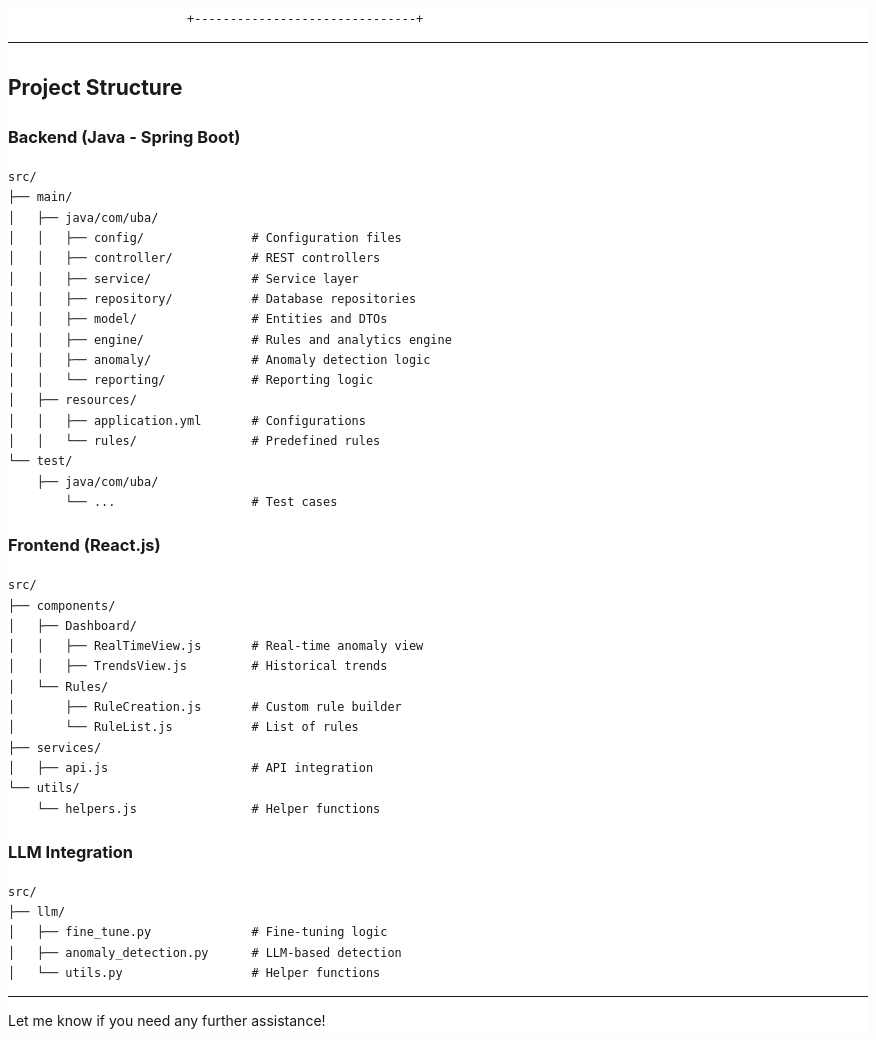 ```plaintext
                         +-------------------------------+
```

---

## **Project Structure**

### **Backend (Java - Spring Boot)**

```plaintext
src/
├── main/
│   ├── java/com/uba/
│   │   ├── config/               # Configuration files
│   │   ├── controller/           # REST controllers
│   │   ├── service/              # Service layer
│   │   ├── repository/           # Database repositories
│   │   ├── model/                # Entities and DTOs
│   │   ├── engine/               # Rules and analytics engine
│   │   ├── anomaly/              # Anomaly detection logic
│   │   └── reporting/            # Reporting logic
│   ├── resources/
│   │   ├── application.yml       # Configurations
│   │   └── rules/                # Predefined rules
└── test/
    ├── java/com/uba/
        └── ...                   # Test cases
```

### **Frontend (React.js)**

```plaintext
src/
├── components/
│   ├── Dashboard/
│   │   ├── RealTimeView.js       # Real-time anomaly view
│   │   ├── TrendsView.js         # Historical trends
│   └── Rules/
│       ├── RuleCreation.js       # Custom rule builder
│       └── RuleList.js           # List of rules
├── services/
│   ├── api.js                    # API integration
└── utils/
    └── helpers.js                # Helper functions
```

### **LLM Integration**

```plaintext
src/
├── llm/
│   ├── fine_tune.py              # Fine-tuning logic
│   ├── anomaly_detection.py      # LLM-based detection
│   └── utils.py                  # Helper functions
```

---

Let me know if you need any further assistance!
